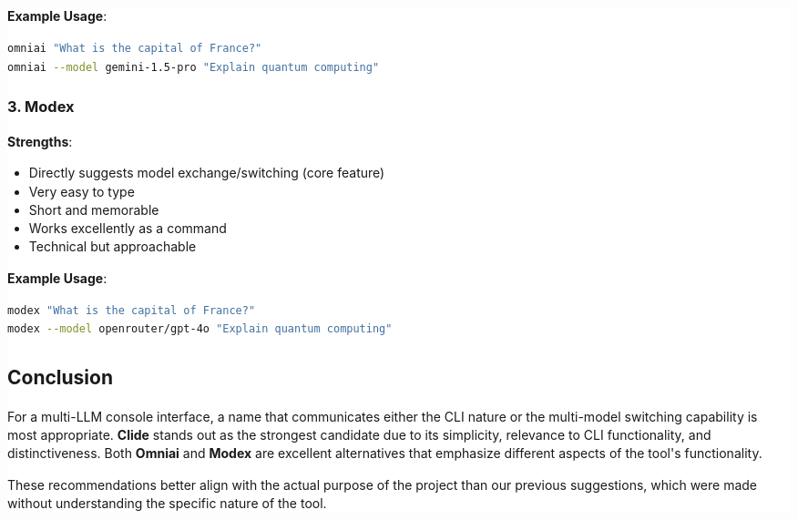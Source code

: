 **Example Usage**:
```bash
omniai "What is the capital of France?"
omniai --model gemini-1.5-pro "Explain quantum computing"
```

### 3. Modex

**Strengths**:
- Directly suggests model exchange/switching (core feature)
- Very easy to type
- Short and memorable
- Works excellently as a command
- Technical but approachable

**Example Usage**:
```bash
modex "What is the capital of France?"
modex --model openrouter/gpt-4o "Explain quantum computing"
```

## Conclusion

For a multi-LLM console interface, a name that communicates either the CLI nature or the multi-model switching capability is most appropriate. **Clide** stands out as the strongest candidate due to its simplicity, relevance to CLI functionality, and distinctiveness. Both **Omniai** and **Modex** are excellent alternatives that emphasize different aspects of the tool's functionality.

These recommendations better align with the actual purpose of the project than our previous suggestions, which were made without understanding the specific nature of the tool.